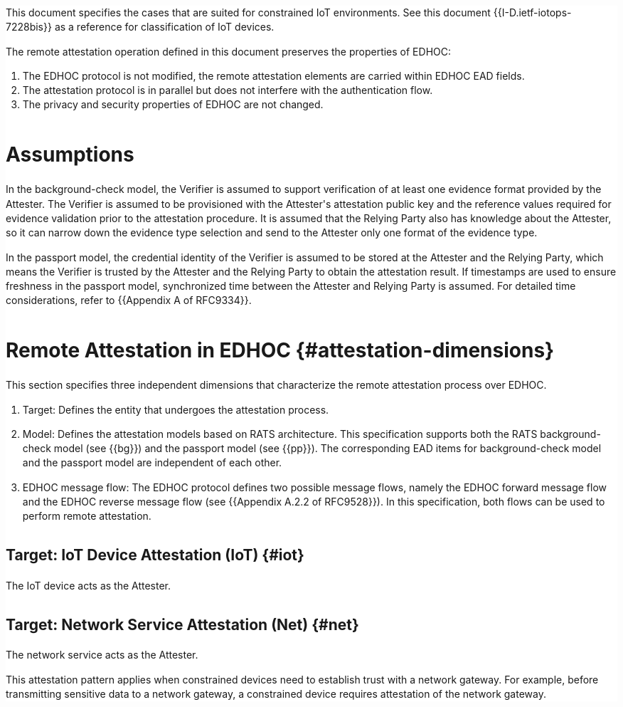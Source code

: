 This document specifies the cases that are suited for constrained IoT environments.
See this document {{I-D.ietf-iotops-7228bis}} as a reference for classification of IoT devices.

The remote attestation operation defined in this document preserves the properties of EDHOC:

  1. The EDHOC protocol is not modified, the remote attestation elements are carried within EDHOC EAD fields.
  2. The attestation protocol is in parallel but does not interfere with the authentication flow.
  3. The privacy and security properties of EDHOC are not changed.

# Assumptions

In the background-check model, the Verifier is assumed to support verification of at least one evidence format provided by the Attester.
The Verifier is assumed to be provisioned with the Attester's attestation public key and the reference values required for evidence validation prior to the attestation procedure.
It is assumed that the Relying Party also has knowledge about the Attester, so it can narrow down the evidence type selection and send to the Attester only one format of the evidence type.

In the passport model, the credential identity of the Verifier is assumed to be stored at the Attester and the Relying Party, which means the Verifier is trusted by the Attester and the Relying Party to obtain the attestation result.
If timestamps are used to ensure freshness in the passport model, synchronized time between the Attester and Relying Party is assumed.
For detailed time considerations, refer to {{Appendix A of RFC9334}}.

# Remote Attestation in EDHOC {#attestation-dimensions}

This section specifies three independent dimensions that characterize the remote attestation process over EDHOC.

  1. Target: Defines the entity that undergoes the attestation process.
  2. Model: Defines the attestation models based on RATS architecture.
This specification supports both the RATS background-check model (see {{bg}}) and the passport model (see {{pp}}).
The corresponding EAD items for background-check model and the passport model are independent of each other.

  3. EDHOC message flow: The EDHOC protocol defines two possible message flows, namely the EDHOC forward message flow and the EDHOC reverse message flow (see {{Appendix A.2.2 of RFC9528}}).
In this specification, both flows can be used to perform remote attestation.

## Target: IoT Device Attestation (IoT) {#iot}

The IoT device acts as the Attester.

## Target: Network Service Attestation (Net) {#net}

The network service acts as the Attester.

This attestation pattern applies when constrained devices need to establish trust with a network gateway.
For example, before transmitting sensitive data to a network gateway, a constrained device requires attestation of the network gateway.

